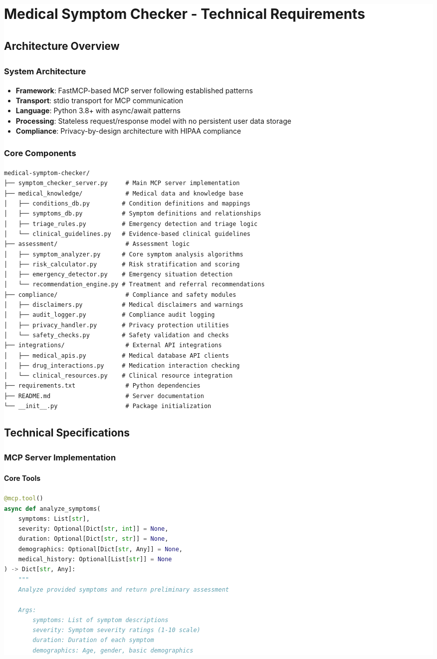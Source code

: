 # Medical Symptom Checker - Technical Requirements

## Architecture Overview

### System Architecture
- **Framework**: FastMCP-based MCP server following established patterns
- **Transport**: stdio transport for MCP communication
- **Language**: Python 3.8+ with async/await patterns
- **Processing**: Stateless request/response model with no persistent user data storage
- **Compliance**: Privacy-by-design architecture with HIPAA compliance

### Core Components
```
medical-symptom-checker/
├── symptom_checker_server.py     # Main MCP server implementation
├── medical_knowledge/            # Medical data and knowledge base
│   ├── conditions_db.py         # Condition definitions and mappings
│   ├── symptoms_db.py           # Symptom definitions and relationships
│   ├── triage_rules.py          # Emergency detection and triage logic
│   └── clinical_guidelines.py   # Evidence-based clinical guidelines
├── assessment/                   # Assessment logic
│   ├── symptom_analyzer.py      # Core symptom analysis algorithms
│   ├── risk_calculator.py       # Risk stratification and scoring
│   ├── emergency_detector.py    # Emergency situation detection
│   └── recommendation_engine.py # Treatment and referral recommendations
├── compliance/                   # Compliance and safety modules
│   ├── disclaimers.py           # Medical disclaimers and warnings
│   ├── audit_logger.py          # Compliance audit logging
│   ├── privacy_handler.py       # Privacy protection utilities
│   └── safety_checks.py         # Safety validation and checks
├── integrations/                 # External API integrations
│   ├── medical_apis.py          # Medical database API clients
│   ├── drug_interactions.py     # Medication interaction checking
│   └── clinical_resources.py    # Clinical resource integration
├── requirements.txt              # Python dependencies
├── README.md                     # Server documentation
└── __init__.py                   # Package initialization
```

## Technical Specifications

### MCP Server Implementation

#### Core Tools
```python
@mcp.tool()
async def analyze_symptoms(
    symptoms: List[str],
    severity: Optional[Dict[str, int]] = None,
    duration: Optional[Dict[str, str]] = None,
    demographics: Optional[Dict[str, Any]] = None,
    medical_history: Optional[List[str]] = None
) -> Dict[str, Any]:
    """
    Analyze provided symptoms and return preliminary assessment
    
    Args:
        symptoms: List of symptom descriptions
        severity: Symptom severity ratings (1-10 scale)
        duration: Duration of each symptom
        demographics: Age, gender, basic demographics
```